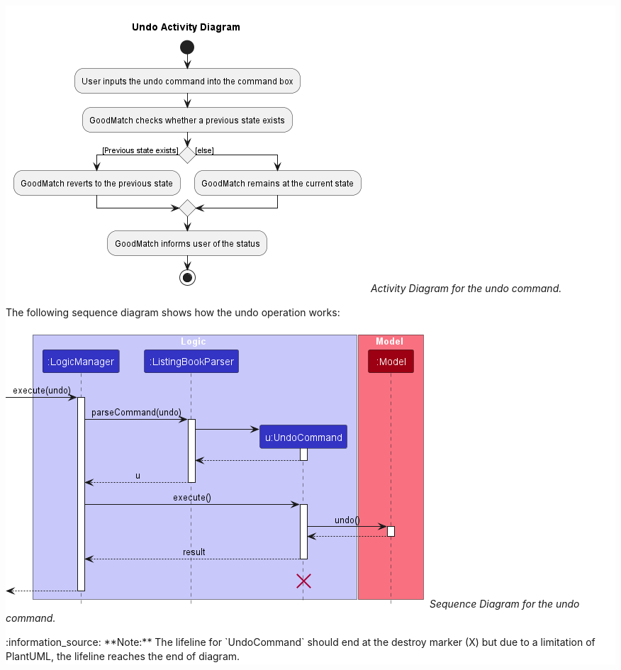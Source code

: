   <img class="diagram" src="images/UndoActivityDiagram.png" />
  <em>Activity Diagram for the undo command.</em>
</p>

The following sequence diagram shows how the undo operation works:

<p>
  <img class="diagram" src="images/UndoSequenceDiagram.png" />
  <em>Sequence Diagram for the undo command.</em>
</p>

<div markdown="span" class="alert alert-info">:information_source: **Note:** The lifeline for `UndoCommand` should end at the destroy marker (X) but due to a limitation of PlantUML, the lifeline reaches the end of diagram.
